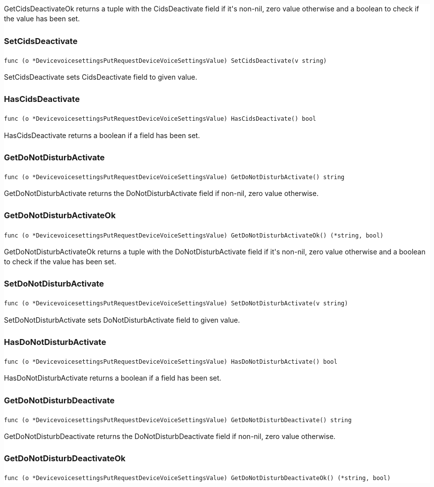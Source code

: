 GetCidsDeactivateOk returns a tuple with the CidsDeactivate field if it's non-nil, zero value otherwise
and a boolean to check if the value has been set.

### SetCidsDeactivate

`func (o *DevicevoicesettingsPutRequestDeviceVoiceSettingsValue) SetCidsDeactivate(v string)`

SetCidsDeactivate sets CidsDeactivate field to given value.

### HasCidsDeactivate

`func (o *DevicevoicesettingsPutRequestDeviceVoiceSettingsValue) HasCidsDeactivate() bool`

HasCidsDeactivate returns a boolean if a field has been set.

### GetDoNotDisturbActivate

`func (o *DevicevoicesettingsPutRequestDeviceVoiceSettingsValue) GetDoNotDisturbActivate() string`

GetDoNotDisturbActivate returns the DoNotDisturbActivate field if non-nil, zero value otherwise.

### GetDoNotDisturbActivateOk

`func (o *DevicevoicesettingsPutRequestDeviceVoiceSettingsValue) GetDoNotDisturbActivateOk() (*string, bool)`

GetDoNotDisturbActivateOk returns a tuple with the DoNotDisturbActivate field if it's non-nil, zero value otherwise
and a boolean to check if the value has been set.

### SetDoNotDisturbActivate

`func (o *DevicevoicesettingsPutRequestDeviceVoiceSettingsValue) SetDoNotDisturbActivate(v string)`

SetDoNotDisturbActivate sets DoNotDisturbActivate field to given value.

### HasDoNotDisturbActivate

`func (o *DevicevoicesettingsPutRequestDeviceVoiceSettingsValue) HasDoNotDisturbActivate() bool`

HasDoNotDisturbActivate returns a boolean if a field has been set.

### GetDoNotDisturbDeactivate

`func (o *DevicevoicesettingsPutRequestDeviceVoiceSettingsValue) GetDoNotDisturbDeactivate() string`

GetDoNotDisturbDeactivate returns the DoNotDisturbDeactivate field if non-nil, zero value otherwise.

### GetDoNotDisturbDeactivateOk

`func (o *DevicevoicesettingsPutRequestDeviceVoiceSettingsValue) GetDoNotDisturbDeactivateOk() (*string, bool)`
